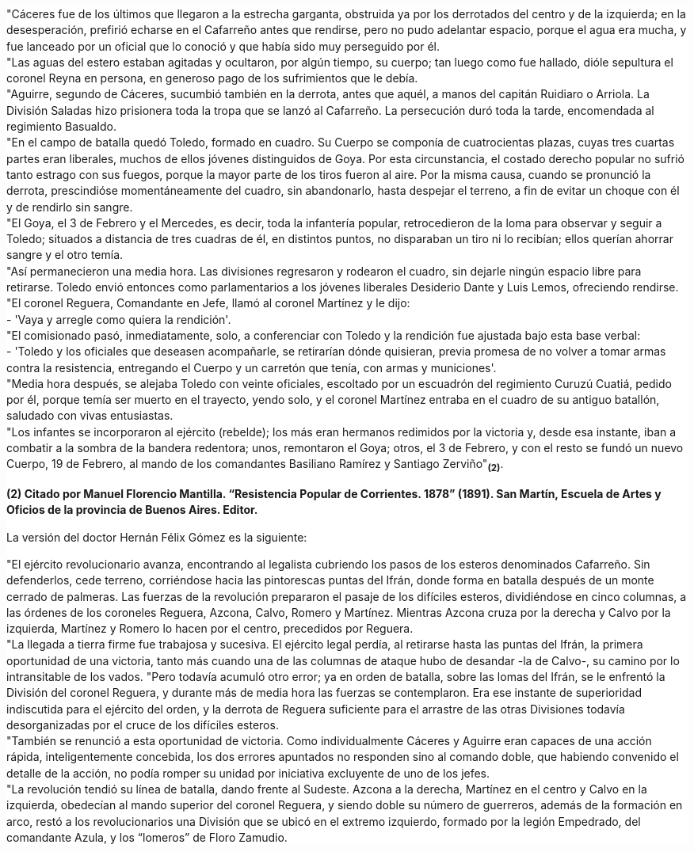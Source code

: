 "Cáceres fue de los últimos que llegaron a la estrecha garganta, obstruida ya por los derrotados del centro y de la izquierda; en la desesperación, prefirió echarse en el Cafarreño antes que rendirse, pero no pudo adelantar espacio, porque el agua era mucha, y fue lanceado por un oficial que lo conoció y que había sido muy perseguido por él.  
"Las aguas del estero estaban agitadas y ocultaron, por algún tiempo, su cuerpo; tan luego como fue hallado, dióle sepultura el coronel Reyna en persona, en generoso pago de los sufrimientos que le debía.  
"Aguirre, segundo de Cáceres, sucumbió también en la derrota, antes que aquél, a manos del capitán Ruidiaro o Arriola. La División Saladas hizo prisionera toda la tropa que se lanzó al Cafarreño. La persecución duró toda la tarde, encomendada al regimiento Basualdo.  
"En el campo de batalla quedó Toledo, formado en cuadro. Su Cuerpo se componía de cuatrocientas plazas, cuyas tres cuartas partes eran liberales, muchos de ellos jóvenes distinguidos de Goya. Por esta circunstancia, el costado derecho popular no sufrió tanto estrago con sus fuegos, porque la mayor parte de los tiros fueron al aire. Por la misma causa, cuando se pronunció la derrota, prescindióse momentáneamente del cuadro, sin abandonarlo, hasta despejar el terreno, a fin de evitar un choque con él y de rendirlo sin sangre.  
"El Goya, el 3 de Febrero y el Mercedes, es decir, toda la infantería popular, retrocedieron de la loma para observar y seguir a Toledo; situados a distancia de tres cuadras de él, en distintos puntos, no disparaban un tiro ni lo recibían; ellos querían ahorrar sangre y el otro temía.  
"Así permanecieron una media hora. Las divisiones regresaron y rodearon el cuadro, sin dejarle ningún espacio libre para retirarse. Toledo envió entonces como parlamentarios a los jóvenes liberales Desiderio Dante y Luis Lemos, ofreciendo rendirse.  
"El coronel Reguera, Comandante en Jefe, llamó al coronel Martínez y le dijo:  
\- 'Vaya y arregle como quiera la rendición'.  
"El comisionado pasó, inmediatamente, solo, a conferenciar con Toledo y la rendición fue ajustada bajo esta base verbal:  
\- 'Toledo y los oficiales que deseasen acompañarle, se retirarían dónde quisieran, previa promesa de no volver a tomar armas contra la resistencia, entregando el Cuerpo y un carretón que tenía, con armas y municiones'.  
"Media hora después, se alejaba Toledo con veinte oficiales, escoltado por un escuadrón del regimiento Curuzú Cuatiá, pedido por él, porque temía ser muerto en el trayecto, yendo solo, y el coronel Martínez entraba en el cuadro de su antiguo batallón, saludado con vivas entusiastas.  
"Los infantes se incorporaron al ejército (rebelde); los más eran hermanos redimidos por la victoria y, desde esa instante, iban a combatir a la sombra de la bandera redentora; unos, remontaron el Goya; otros, el 3 de Febrero, y con el resto se fundó un nuevo Cuerpo, 19 de Febrero, al mando de los comandantes Basiliano Ramírez y Santiago Zerviño"<sub><strong>(2)</strong></sub>.

**(2) Citado por Manuel Florencio Mantilla. “Resistencia Popular de Corrientes. 1878” (1891). San Martín, Escuela de Artes y Oficios de la provincia de Buenos Aires. Editor.**

La versión del doctor Hernán Félix Gómez es la siguiente:

"El ejército revolucionario avanza, encontrando al legalista cubriendo los pasos de los esteros denominados Cafarreño. Sin defenderlos, cede terreno, corriéndose hacia las pintorescas puntas del Ifrán, donde forma en batalla después de un monte cerrado de palmeras. Las fuerzas de la revolución prepararon el pasaje de los difíciles esteros, dividiéndose en cinco columnas, a las órdenes de los coroneles Reguera, Azcona, Calvo, Romero y Martínez. Mientras Azcona cruza por la derecha y Calvo por la izquierda, Martínez y Romero lo hacen por el centro, precedidos por Reguera.  
"La llegada a tierra firme fue trabajosa y sucesiva. El ejército legal perdía, al retirarse hasta las puntas del Ifrán, la primera oportunidad de una victoria, tanto más cuando una de las columnas de ataque hubo de desandar -la de Calvo-, su camino por lo intransitable de los vados. "Pero todavía acumuló otro error; ya en orden de batalla, sobre las lomas del Ifrán, se le enfrentó la División del coronel Reguera, y durante más de media hora las fuerzas se contemplaron. Era ese instante de superioridad indiscutida para el ejército del orden, y la derrota de Reguera suficiente para el arrastre de las otras Divisiones todavía desorganizadas por el cruce de los difíciles esteros.  
"También se renunció a esta oportunidad de victoria. Como individualmente Cáceres y Aguirre eran capaces de una acción rápida, inteligentemente concebida, los dos errores apuntados no responden sino al comando doble, que habiendo convenido el detalle de la acción, no podía romper su unidad por iniciativa excluyente de uno de los jefes.  
"La revolución tendió su línea de batalla, dando frente al Sudeste. Azcona a la derecha, Martínez en el centro y Calvo en la izquierda, obedecían al mando superior del coronel Reguera, y siendo doble su número de guerreros, además de la formación en arco, restó a los revolucionarios una División que se ubicó en el extremo izquierdo, formado por la legión Empedrado, del comandante Azula, y los “lomeros” de Floro Zamudio.  